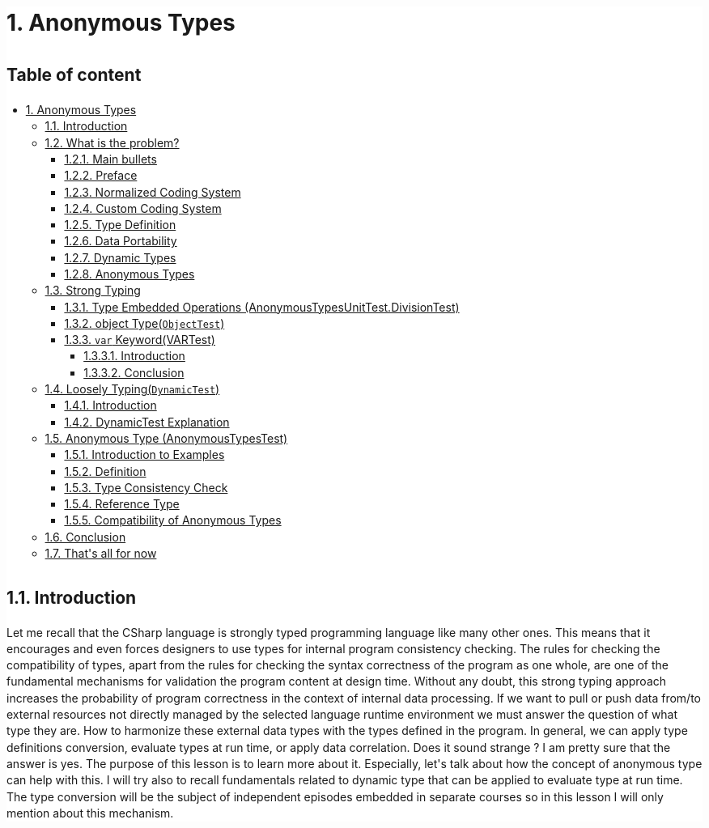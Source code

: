 # 1. Anonymous Types

## Table of content  

- [1. Anonymous Types](#1-anonymous-types)
  - [1.1. Introduction](#11-introduction)
  - [1.2. What is the problem?](#12-what-is-the-problem)
    - [1.2.1. Main bullets](#121-main-bullets)
    - [1.2.2. Preface](#122-preface)
    - [1.2.3. Normalized Coding System](#123-normalized-coding-system)
    - [1.2.4. Custom Coding System](#124-custom-coding-system)
    - [1.2.5. Type Definition](#125-type-definition)
    - [1.2.6. Data Portability](#126-data-portability)
    - [1.2.7. Dynamic Types](#127-dynamic-types)
    - [1.2.8. Anonymous Types](#128-anonymous-types)
  - [1.3. Strong Typing](#13-strong-typing)
    - [1.3.1. Type Embedded Operations (AnonymousTypesUnitTest.DivisionTest)](#131-type-embedded-operations-anonymoustypesunittestdivisiontest)
    - [1.3.2. object Type(`ObjectTest`)](#132-object-typeobjecttest)
    - [1.3.3. `var` Keyword(VARTest)](#133-var-keywordvartest)
      - [1.3.3.1. Introduction](#1331-introduction)
      - [1.3.3.2. Conclusion](#1332-conclusion)
  - [1.4. Loosely Typing(`DynamicTest`)](#14-loosely-typingdynamictest)
    - [1.4.1. Introduction](#141-introduction)
    - [1.4.2. DynamicTest Explanation](#142-dynamictest-explanation)
  - [1.5. Anonymous Type (AnonymousTypesTest)](#15-anonymous-type-anonymoustypestest)
    - [1.5.1. Introduction to Examples](#151-introduction-to-examples)
    - [1.5.2. Definition](#152-definition)
    - [1.5.3. Type Consistency Check](#153-type-consistency-check)
    - [1.5.4. Reference Type](#154-reference-type)
    - [1.5.5. Compatibility of Anonymous Types](#155-compatibility-of-anonymous-types)
  - [1.6. Conclusion](#16-conclusion)
  - [1.7. That's all for now](#17-thats-all-for-now)

## 1.1. Introduction

Let me recall that the CSharp language is strongly typed programming language like many other ones. This means that it encourages and even forces designers to use types for internal program consistency checking. The rules for checking the compatibility of types, apart from the rules for checking the syntax correctness of the program as one whole, are one of the fundamental mechanisms for validation the program content at design time. Without any doubt, this strong typing approach increases the probability of program correctness in the context of internal data processing. If we want to pull or push data from/to external resources not directly managed by the selected language runtime environment we must answer the question of what type they are. How to harmonize these external data types with the types defined in the program. In general, we can apply type definitions conversion, evaluate types at run time, or apply data correlation. Does it sound strange ? I am pretty sure that the answer is yes. The purpose of this lesson is to learn more about it. Especially, let's talk about how the concept of anonymous type can help with this. I will try also to recall fundamentals related to dynamic type that can be applied to evaluate type at run time. The type conversion will be the subject of independent episodes embedded in separate courses so in this lesson I will only mention about this mechanism.

